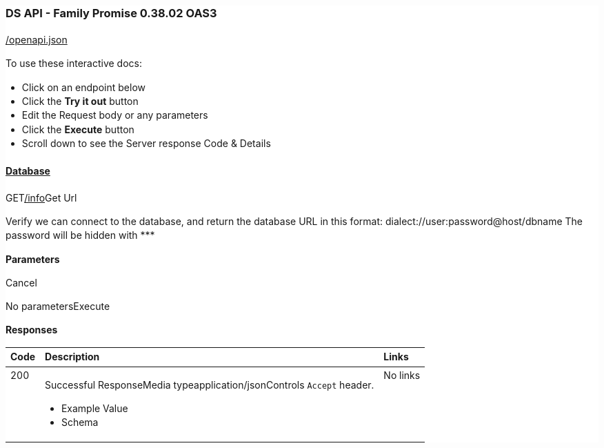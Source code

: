 













### DS API - Family Promise 0.38.02 OAS3

[/openapi.json](http://family-promise-dev.us-east-1.elasticbeanstalk.com/openapi.json)

To use these interactive docs:

* Click on an endpoint below
* Click the **Try it out** button
* Edit the Request body or any parameters
* Click the **Execute** button
* Scroll down to see the Server response Code & Details

#### [Database](http://family-promise-dev.us-east-1.elasticbeanstalk.com/#/Database) <a id="operations-tag-Database"></a>

GET[​/info](http://family-promise-dev.us-east-1.elasticbeanstalk.com/#/Database/get_url_info_get)Get Url

Verify we can connect to the database, and return the database URL in this format: dialect://user:password@host/dbname The password will be hidden with \*\*\*

**Parameters**

Cancel

No parametersExecute

**Responses**

<table>
  <thead>
    <tr>
      <th style="text-align:left">Code</th>
      <th style="text-align:left">Description</th>
      <th style="text-align:left">Links</th>
    </tr>
  </thead>
  <tbody>
    <tr>
      <td style="text-align:left">200</td>
      <td style="text-align:left">
        <p>Successful ResponseMedia typeapplication/jsonControls <code>Accept</code> header.</p>
        <ul>
          <li>Example Value</li>
          <li>Schema</li>
        </ul>
      </td>
      <td style="text-align:left">No links</td>
    </tr>
  </tbody>
</table>
